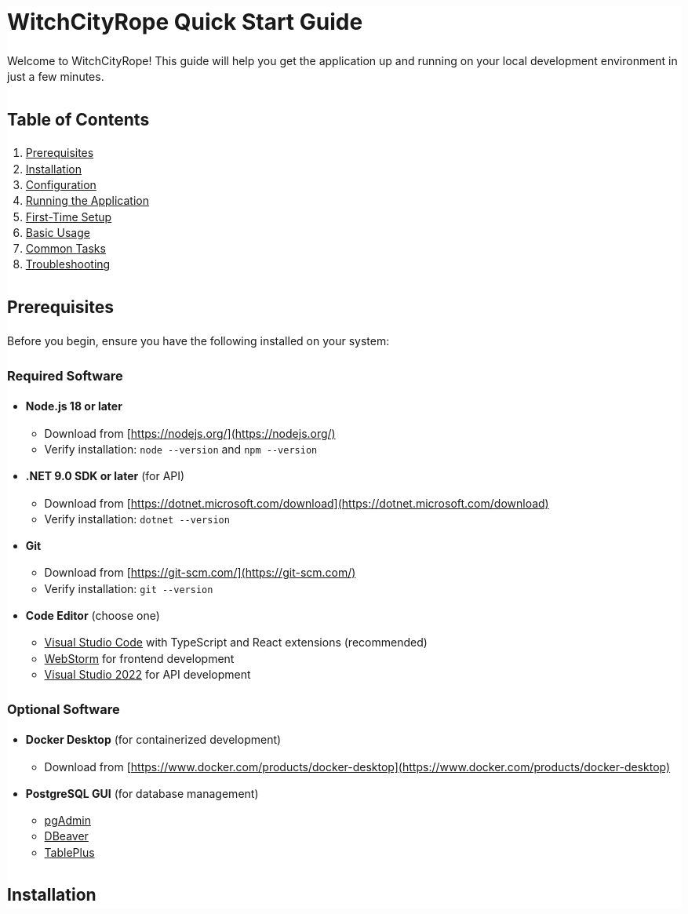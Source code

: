 # WitchCityRope Quick Start Guide

Welcome to WitchCityRope! This guide will help you get the application up and running on your local development environment in just a few minutes.

## Table of Contents

1. [Prerequisites](#prerequisites)
2. [Installation](#installation)
3. [Configuration](#configuration)
4. [Running the Application](#running-the-application)
5. [First-Time Setup](#first-time-setup)
6. [Basic Usage](#basic-usage)
7. [Common Tasks](#common-tasks)
8. [Troubleshooting](#troubleshooting)

## Prerequisites

Before you begin, ensure you have the following installed on your system:

### Required Software

- **Node.js 18 or later**
  - Download from [https://nodejs.org/](https://nodejs.org/)
  - Verify installation: `node --version` and `npm --version`

- **.NET 9.0 SDK or later** (for API)
  - Download from [https://dotnet.microsoft.com/download](https://dotnet.microsoft.com/download)
  - Verify installation: `dotnet --version`

- **Git**
  - Download from [https://git-scm.com/](https://git-scm.com/)
  - Verify installation: `git --version`

- **Code Editor** (choose one)
  - [Visual Studio Code](https://code.visualstudio.com/) with TypeScript and React extensions (recommended)
  - [WebStorm](https://www.jetbrains.com/webstorm/) for frontend development
  - [Visual Studio 2022](https://visualstudio.microsoft.com/) for API development

### Optional Software

- **Docker Desktop** (for containerized development)
  - Download from [https://www.docker.com/products/docker-desktop](https://www.docker.com/products/docker-desktop)

- **PostgreSQL GUI** (for database management)
  - [pgAdmin](https://www.pgadmin.org/)
  - [DBeaver](https://dbeaver.io/)
  - [TablePlus](https://tableplus.com/)

## Installation
